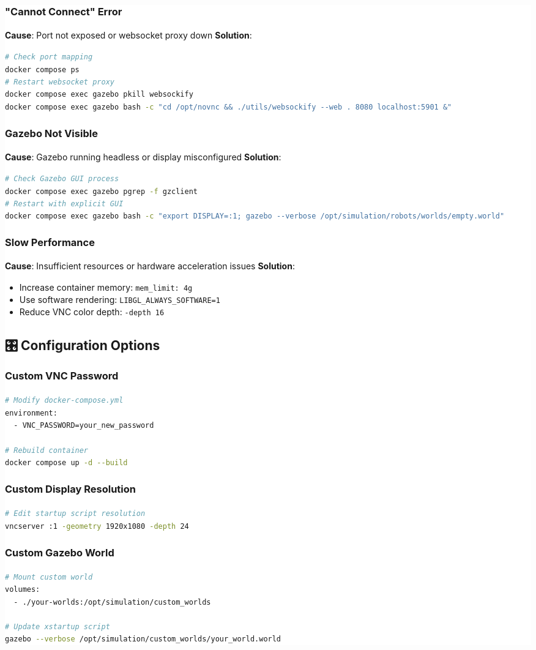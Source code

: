 ### "Cannot Connect" Error
**Cause**: Port not exposed or websocket proxy down
**Solution**:
```bash
# Check port mapping
docker compose ps
# Restart websocket proxy
docker compose exec gazebo pkill websockify
docker compose exec gazebo bash -c "cd /opt/novnc && ./utils/websockify --web . 8080 localhost:5901 &"
```

### Gazebo Not Visible
**Cause**: Gazebo running headless or display misconfigured
**Solution**:
```bash
# Check Gazebo GUI process
docker compose exec gazebo pgrep -f gzclient
# Restart with explicit GUI
docker compose exec gazebo bash -c "export DISPLAY=:1; gazebo --verbose /opt/simulation/robots/worlds/empty.world"
```

### Slow Performance
**Cause**: Insufficient resources or hardware acceleration issues
**Solution**:
- Increase container memory: `mem_limit: 4g`
- Use software rendering: `LIBGL_ALWAYS_SOFTWARE=1`
- Reduce VNC color depth: `-depth 16`

## 🎛️ Configuration Options

### Custom VNC Password
```bash
# Modify docker-compose.yml
environment:
  - VNC_PASSWORD=your_new_password

# Rebuild container
docker compose up -d --build
```

### Custom Display Resolution
```bash
# Edit startup script resolution
vncserver :1 -geometry 1920x1080 -depth 24
```

### Custom Gazebo World
```bash
# Mount custom world
volumes:
  - ./your-worlds:/opt/simulation/custom_worlds

# Update xstartup script
gazebo --verbose /opt/simulation/custom_worlds/your_world.world
```
